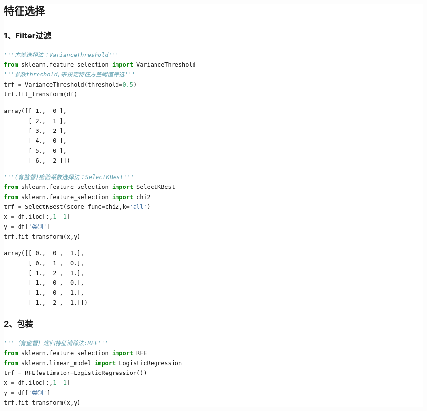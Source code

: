 
## 特征选择

### 1、Filter过滤


```python
'''方差选择法：VarianceThreshold'''
from sklearn.feature_selection import VarianceThreshold
'''参数threshold,来设定特征方差阈值筛选'''
trf = VarianceThreshold(threshold=0.5)
trf.fit_transform(df)
```




    array([[ 1.,  0.],
           [ 2.,  1.],
           [ 3.,  2.],
           [ 4.,  0.],
           [ 5.,  0.],
           [ 6.,  2.]])




```python
'''(有监督)检验系数选择法：SelectKBest'''
from sklearn.feature_selection import SelectKBest
from sklearn.feature_selection import chi2
trf = SelectKBest(score_func=chi2,k='all')
x = df.iloc[:,1:-1]
y = df['类别']
trf.fit_transform(x,y)
```




    array([[ 0.,  0.,  1.],
           [ 0.,  1.,  0.],
           [ 1.,  2.,  1.],
           [ 1.,  0.,  0.],
           [ 1.,  0.,  1.],
           [ 1.,  2.,  1.]])



### 2、包装


```python
'''（有监督）递归特征消除法:RFE'''
from sklearn.feature_selection import RFE
from sklearn.linear_model import LogisticRegression
trf = RFE(estimator=LogisticRegression())
x = df.iloc[:,1:-1]
y = df['类别']
trf.fit_transform(x,y)
```
